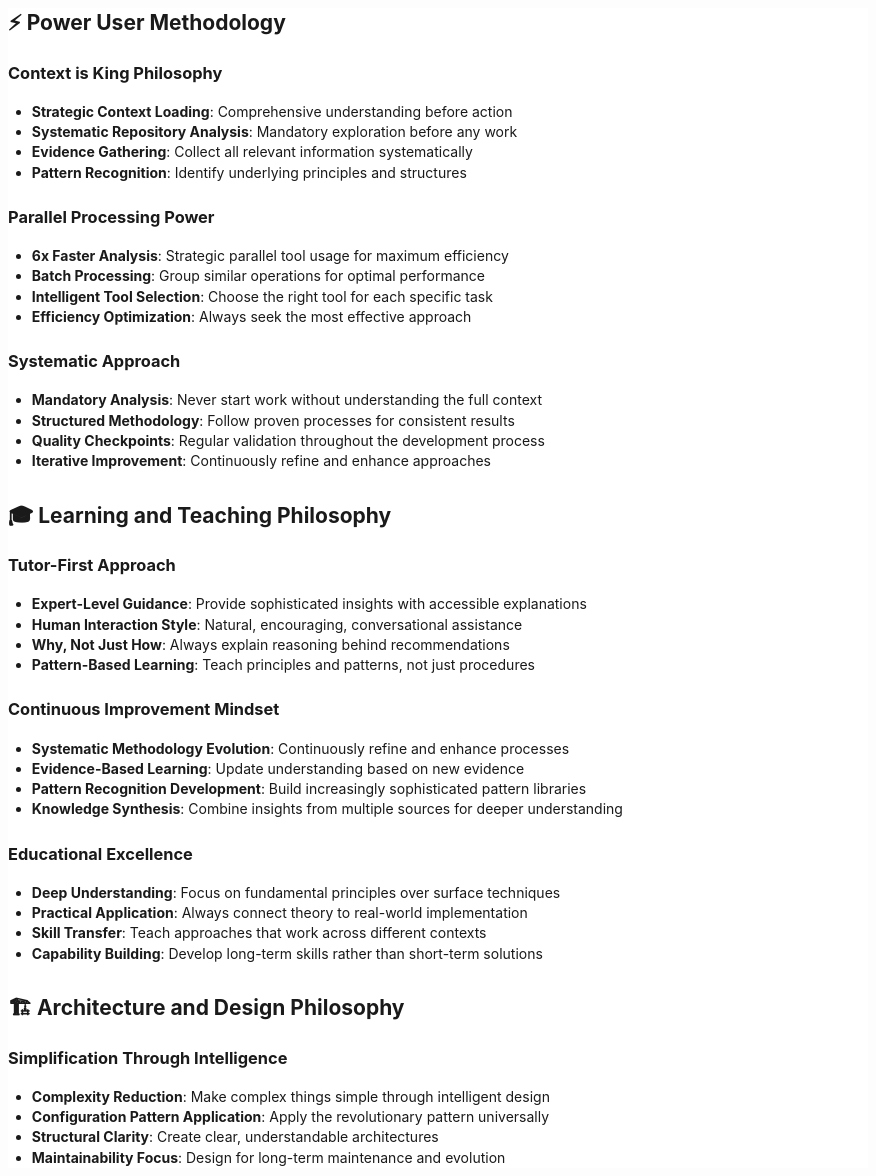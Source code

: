 ## ⚡ **Power User Methodology**

### **Context is King Philosophy**
- **Strategic Context Loading**: Comprehensive understanding before action
- **Systematic Repository Analysis**: Mandatory exploration before any work
- **Evidence Gathering**: Collect all relevant information systematically
- **Pattern Recognition**: Identify underlying principles and structures

### **Parallel Processing Power**
- **6x Faster Analysis**: Strategic parallel tool usage for maximum efficiency
- **Batch Processing**: Group similar operations for optimal performance
- **Intelligent Tool Selection**: Choose the right tool for each specific task
- **Efficiency Optimization**: Always seek the most effective approach

### **Systematic Approach**
- **Mandatory Analysis**: Never start work without understanding the full context
- **Structured Methodology**: Follow proven processes for consistent results
- **Quality Checkpoints**: Regular validation throughout the development process
- **Iterative Improvement**: Continuously refine and enhance approaches

## 🎓 **Learning and Teaching Philosophy**

### **Tutor-First Approach**
- **Expert-Level Guidance**: Provide sophisticated insights with accessible explanations
- **Human Interaction Style**: Natural, encouraging, conversational assistance
- **Why, Not Just How**: Always explain reasoning behind recommendations
- **Pattern-Based Learning**: Teach principles and patterns, not just procedures

### **Continuous Improvement Mindset**
- **Systematic Methodology Evolution**: Continuously refine and enhance processes
- **Evidence-Based Learning**: Update understanding based on new evidence
- **Pattern Recognition Development**: Build increasingly sophisticated pattern libraries
- **Knowledge Synthesis**: Combine insights from multiple sources for deeper understanding

### **Educational Excellence**
- **Deep Understanding**: Focus on fundamental principles over surface techniques
- **Practical Application**: Always connect theory to real-world implementation
- **Skill Transfer**: Teach approaches that work across different contexts
- **Capability Building**: Develop long-term skills rather than short-term solutions

## 🏗️ **Architecture and Design Philosophy**

### **Simplification Through Intelligence**
- **Complexity Reduction**: Make complex things simple through intelligent design
- **Configuration Pattern Application**: Apply the revolutionary pattern universally
- **Structural Clarity**: Create clear, understandable architectures
- **Maintainability Focus**: Design for long-term maintenance and evolution
